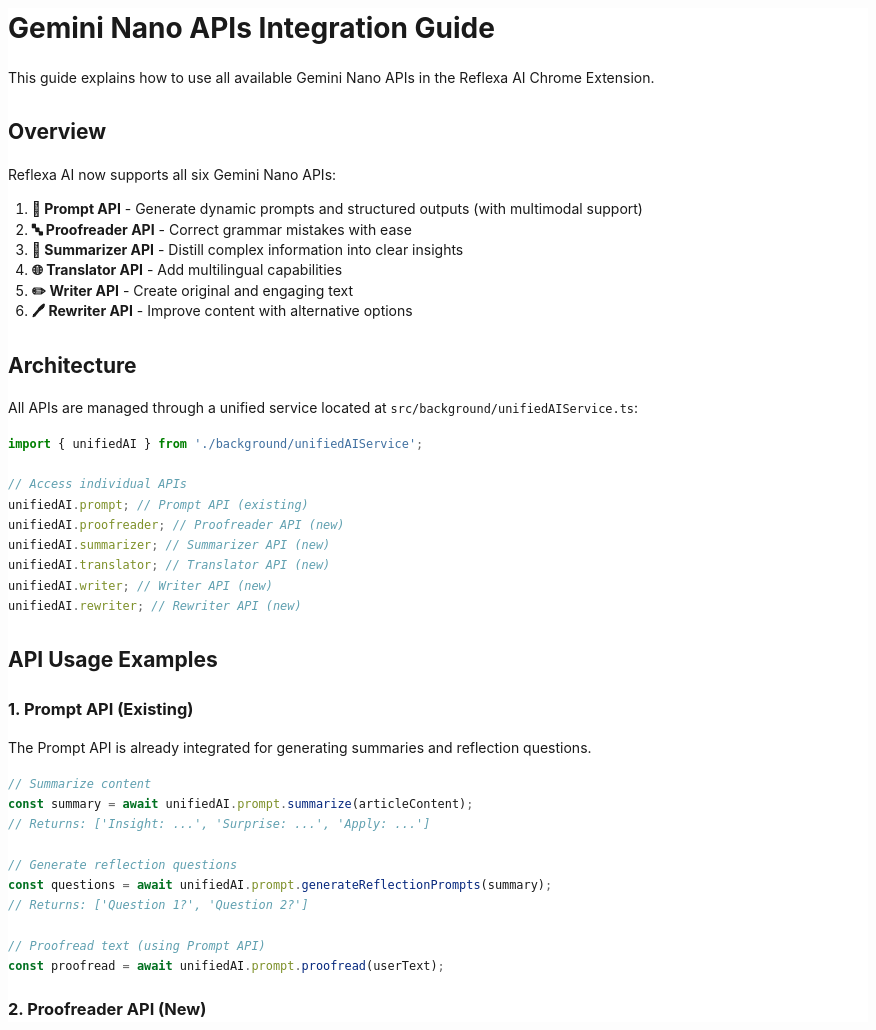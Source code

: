# Gemini Nano APIs Integration Guide

This guide explains how to use all available Gemini Nano APIs in the Reflexa AI Chrome Extension.

## Overview

Reflexa AI now supports all six Gemini Nano APIs:

1. **💭 Prompt API** - Generate dynamic prompts and structured outputs (with multimodal support)
2. **🔤 Proofreader API** - Correct grammar mistakes with ease
3. **📄 Summarizer API** - Distill complex information into clear insights
4. **🌐 Translator API** - Add multilingual capabilities
5. **✏️ Writer API** - Create original and engaging text
6. **🖊️ Rewriter API** - Improve content with alternative options

## Architecture

All APIs are managed through a unified service located at `src/background/unifiedAIService.ts`:

```typescript
import { unifiedAI } from './background/unifiedAIService';

// Access individual APIs
unifiedAI.prompt; // Prompt API (existing)
unifiedAI.proofreader; // Proofreader API (new)
unifiedAI.summarizer; // Summarizer API (new)
unifiedAI.translator; // Translator API (new)
unifiedAI.writer; // Writer API (new)
unifiedAI.rewriter; // Rewriter API (new)
```

## API Usage Examples

### 1. Prompt API (Existing)

The Prompt API is already integrated for generating summaries and reflection questions.

```typescript
// Summarize content
const summary = await unifiedAI.prompt.summarize(articleContent);
// Returns: ['Insight: ...', 'Surprise: ...', 'Apply: ...']

// Generate reflection questions
const questions = await unifiedAI.prompt.generateReflectionPrompts(summary);
// Returns: ['Question 1?', 'Question 2?']

// Proofread text (using Prompt API)
const proofread = await unifiedAI.prompt.proofread(userText);
```

### 2. Proofreader API (New)

